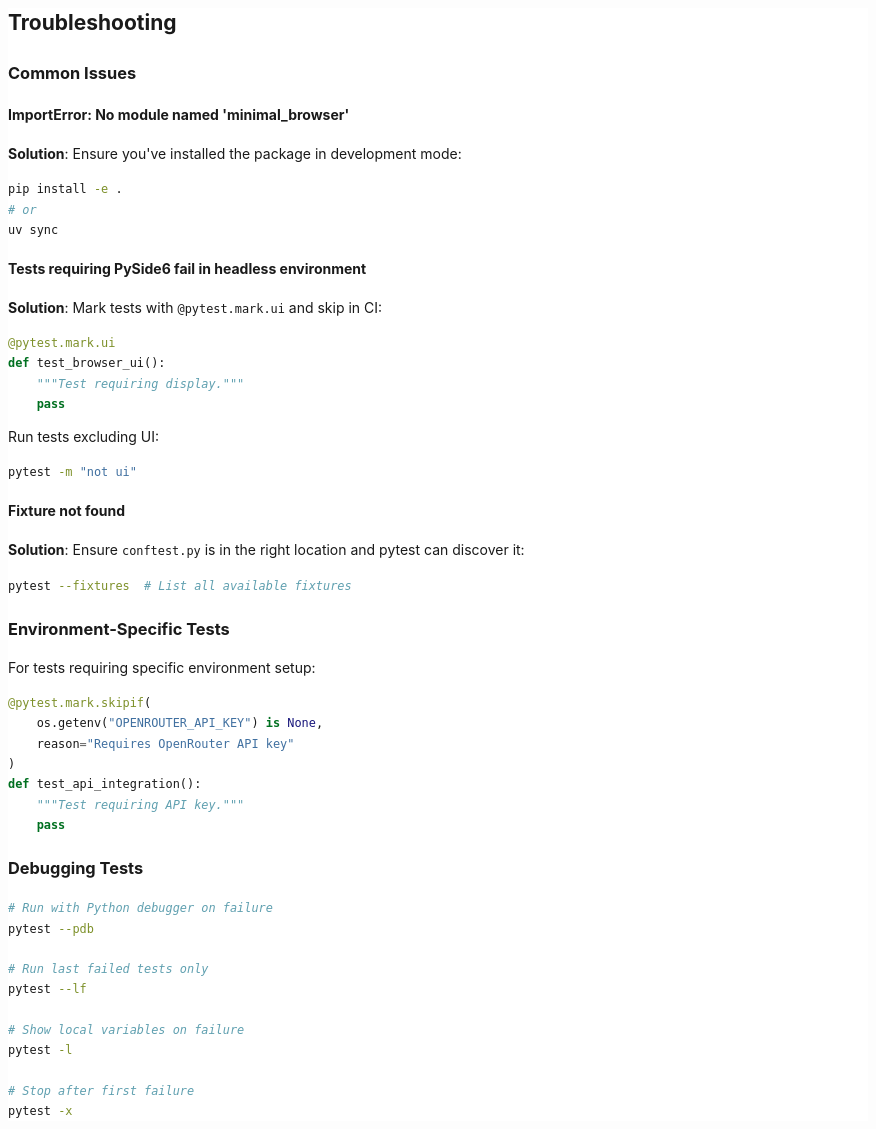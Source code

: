 ## Troubleshooting

### Common Issues

#### ImportError: No module named 'minimal_browser'

**Solution**: Ensure you've installed the package in development mode:
```bash
pip install -e .
# or
uv sync
```

#### Tests requiring PySide6 fail in headless environment

**Solution**: Mark tests with `@pytest.mark.ui` and skip in CI:
```python
@pytest.mark.ui
def test_browser_ui():
    """Test requiring display."""
    pass
```

Run tests excluding UI:
```bash
pytest -m "not ui"
```

#### Fixture not found

**Solution**: Ensure `conftest.py` is in the right location and pytest can discover it:
```bash
pytest --fixtures  # List all available fixtures
```

### Environment-Specific Tests

For tests requiring specific environment setup:

```python
@pytest.mark.skipif(
    os.getenv("OPENROUTER_API_KEY") is None,
    reason="Requires OpenRouter API key"
)
def test_api_integration():
    """Test requiring API key."""
    pass
```

### Debugging Tests

```bash
# Run with Python debugger on failure
pytest --pdb

# Run last failed tests only
pytest --lf

# Show local variables on failure
pytest -l

# Stop after first failure
pytest -x
```
